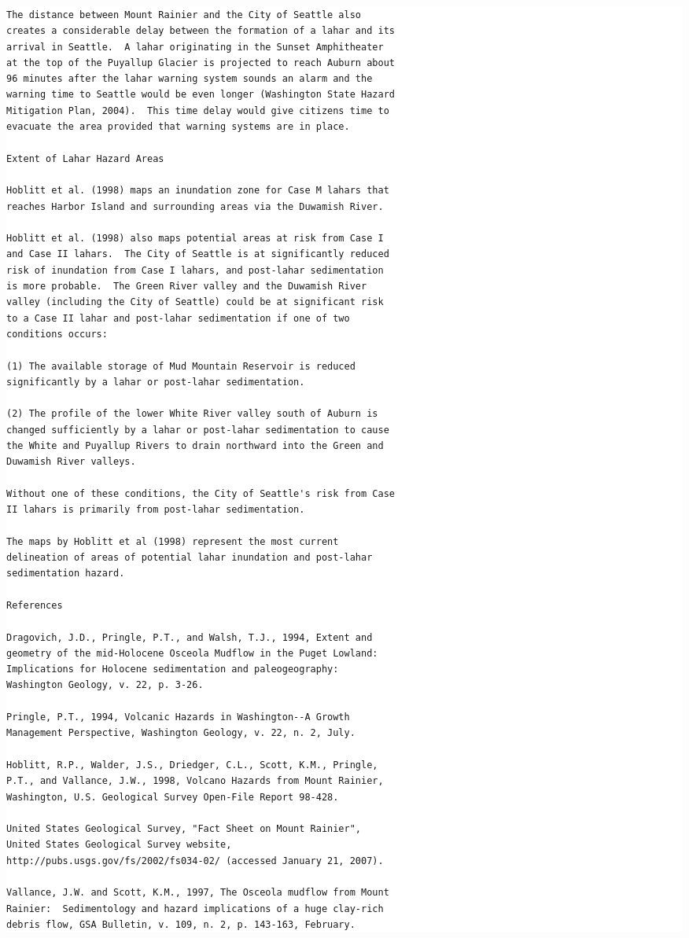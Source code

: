     The distance between Mount Rainier and the City of Seattle also  
    creates a considerable delay between the formation of a lahar and its  
    arrival in Seattle.  A lahar originating in the Sunset Amphitheater  
    at the top of the Puyallup Glacier is projected to reach Auburn about  
    96 minutes after the lahar warning system sounds an alarm and the  
    warning time to Seattle would be even longer (Washington State Hazard  
    Mitigation Plan, 2004).  This time delay would give citizens time to  
    evacuate the area provided that warning systems are in place.  
  
    Extent of Lahar Hazard Areas  
  
    Hoblitt et al. (1998) maps an inundation zone for Case M lahars that  
    reaches Harbor Island and surrounding areas via the Duwamish River.  
  
    Hoblitt et al. (1998) also maps potential areas at risk from Case I  
    and Case II lahars.  The City of Seattle is at significantly reduced  
    risk of inundation from Case I lahars, and post-lahar sedimentation  
    is more probable.  The Green River valley and the Duwamish River  
    valley (including the City of Seattle) could be at significant risk  
    to a Case II lahar and post-lahar sedimentation if one of two  
    conditions occurs:  
  
    (1) The available storage of Mud Mountain Reservoir is reduced  
    significantly by a lahar or post-lahar sedimentation.  
  
    (2) The profile of the lower White River valley south of Auburn is  
    changed sufficiently by a lahar or post-lahar sedimentation to cause  
    the White and Puyallup Rivers to drain northward into the Green and  
    Duwamish River valleys.  
  
    Without one of these conditions, the City of Seattle's risk from Case  
    II lahars is primarily from post-lahar sedimentation.  
  
    The maps by Hoblitt et al (1998) represent the most current  
    delineation of areas of potential lahar inundation and post-lahar  
    sedimentation hazard.  
  
    References  
  
    Dragovich, J.D., Pringle, P.T., and Walsh, T.J., 1994, Extent and  
    geometry of the mid-Holocene Osceola Mudflow in the Puget Lowland:  
    Implications for Holocene sedimentation and paleogeography:  
    Washington Geology, v. 22, p. 3-26.  
  
    Pringle, P.T., 1994, Volcanic Hazards in Washington--A Growth  
    Management Perspective, Washington Geology, v. 22, n. 2, July.  
  
    Hoblitt, R.P., Walder, J.S., Driedger, C.L., Scott, K.M., Pringle,  
    P.T., and Vallance, J.W., 1998, Volcano Hazards from Mount Rainier,  
    Washington, U.S. Geological Survey Open-File Report 98-428.  
  
    United States Geological Survey, "Fact Sheet on Mount Rainier",  
    United States Geological Survey website,  
    http://pubs.usgs.gov/fs/2002/fs034-02/ (accessed January 21, 2007).  
  
    Vallance, J.W. and Scott, K.M., 1997, The Osceola mudflow from Mount  
    Rainier:  Sedimentology and hazard implications of a huge clay-rich  
    debris flow, GSA Bulletin, v. 109, n. 2, p. 143-163, February.  
  